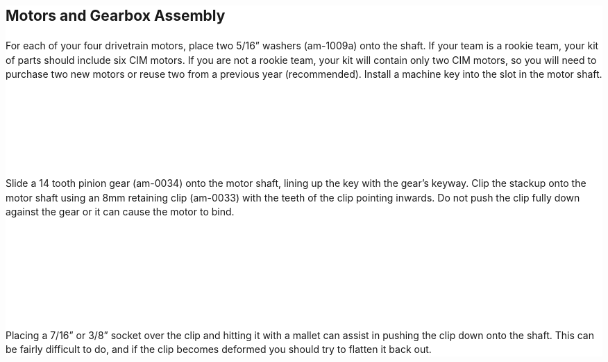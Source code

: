 ## Motors and Gearbox Assembly

For each of your four drivetrain motors, place two 5/16&rdquo; washers (am-1009a) onto the shaft. If your team is a rookie team, your kit of parts should include six CIM motors. If you are not a rookie team, your kit will contain only two CIM motors, so you will need to purchase two new motors or reuse two from a previous year (recommended). Install a machine key into the slot in the motor shaft.

<p><br /> </p>

<div style={{overflow: 'hidden', display: 'inline-block', margin: '0.00px 0.00px'}}><span style={{overflow: 'hidden', display: 'inline-block', margin: '0.00px 0.00px', border: '0.00px solid #000000', transform: 'rotate(0.00rad) translateZ(0px)',  width: '402.00px', height: '166.00px'}}><Image autoLoad={"true"} img={require("/static/media/chassis/p1/image_18.jpg")} style={{ width: '651.43px', height: '295.80px', marginLeft: '-37.10px', marginTop: '-35.65px', transform: 'rotate(0.00rad) translateZ(0px)', maxWidth: "none"}}></Image></span></div><div style={{overflow: 'hidden', display: 'inline-block', margin: '0.00px 0.00px'}}><span style={{overflow: 'hidden', display: 'inline-block', margin: '0.00px 0.00px', border: '0.00px solid #000000', transform: 'rotate(0.00rad) translateZ(0px)',  width: '210.54px', height: '164.99px'}}><Image autoLoad={"true"} img={require("/static/media/chassis/p1/image_19.jpg")} style={{ width: '363.33px', height: '164.99px', marginLeft: '-56.80px', marginTop: '0.00px', transform: 'rotate(0.00rad) translateZ(0px)', maxWidth: "none"}}></Image></span></div>

<p><br /> </p>

Slide a 14 tooth pinion gear (am-0034) onto the motor shaft, lining up the key with the gear&rsquo;s keyway. Clip the stackup onto the motor shaft using an 8mm retaining clip (am-0033) with the teeth of the clip pointing inwards. Do not push the clip fully down against the gear or it can cause the motor to bind.

<p><br /> </p>

<div style={{ textAlign: 'center'}}><div style={{overflow: 'hidden', display: 'inline-block', margin: '0.00px 0.00px'}}><span style={{overflow: 'hidden', display: 'inline-block', margin: '0.00px 0.00px', border: '0.00px solid #000000', transform: 'rotate(0.00rad) translateZ(0px)',  width: '231.73px', height: '218.27px'}}><Image autoLoad={"true"} img={require("/static/media/chassis/p1/image_20.jpg")} style={{ width: '606.71px', height: '277.20px', marginLeft: '-121.34px', marginTop: '0.00px', transform: 'rotate(0.00rad) translateZ(0px)', maxWidth: "none"}}></Image></span></div><div style={{overflow: 'hidden', display: 'inline-block', margin: '0.00px 0.00px'}}><span style={{overflow: 'hidden', display: 'inline-block', margin: '0.00px 0.00px', border: '0.00px solid #000000', transform: 'rotate(0.00rad) translateZ(0px)',  width: '176.50px', height: '216.61px'}}><Image autoLoad={"true"} img={require("/static/media/chassis/p1/image_21.jpg")} style={{ width: '271.70px', height: '596.82px', marginLeft: '-48.26px', marginTop: '-159.95px', transform: 'rotate(0.00rad) translateZ(0px)', maxWidth: "none"}}></Image></span></div><div style={{overflow: 'hidden', display: 'inline-block', margin: '0.00px 0.00px'}}><span style={{overflow: 'hidden', display: 'inline-block', margin: '12.66px -12.66px', border: '0.00px solid #000000', transform: 'rotate(4.71rad) translateZ(0px)',  width: '217.83px', height: '192.50px'}}><Image autoLoad={"true"} img={require("/static/media/chassis/p1/image_22.jpg")} style={{ width: '614.34px', height: '278.12px', marginLeft: '-147.36px', marginTop: '-14.05px', transform: 'rotate(0.00rad) translateZ(0px)', maxWidth: "none"}}></Image></span></div></div>

<p><br /> </p>

Placing a 7/16&rdquo; or 3/8&rdquo; socket over the clip and hitting it with a mallet can assist in pushing the clip down onto the shaft. This can be fairly difficult to do, and if the clip becomes deformed you should try to flatten it back out.
